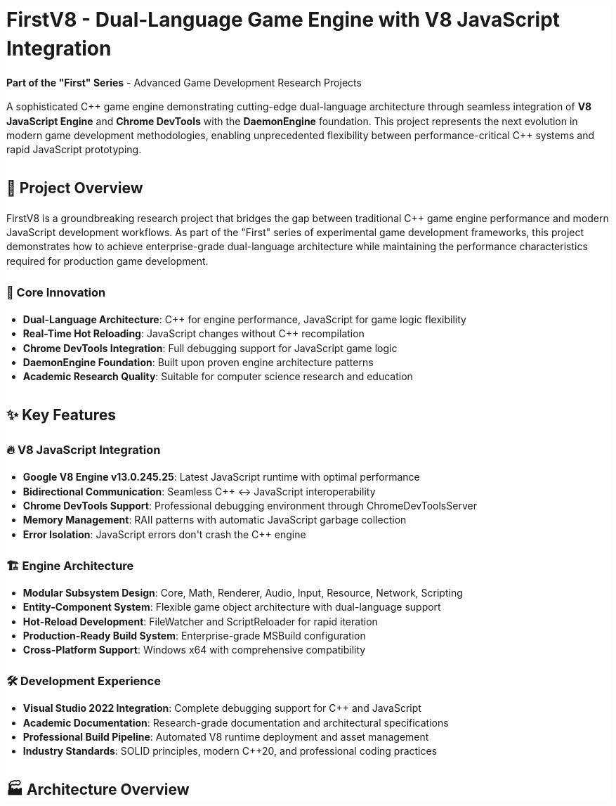 # FirstV8 - Dual-Language Game Engine with V8 JavaScript Integration

**Part of the "First" Series** - Advanced Game Development Research Projects

A sophisticated C++ game engine demonstrating cutting-edge dual-language architecture through seamless integration of **V8 JavaScript Engine** and **Chrome DevTools** with the **DaemonEngine** foundation. This project represents the next evolution in modern game development methodologies, enabling unprecedented flexibility between performance-critical C++ systems and rapid JavaScript prototyping.

## 🚀 Project Overview

FirstV8 is a groundbreaking research project that bridges the gap between traditional C++ game engine performance and modern JavaScript development workflows. As part of the "First" series of experimental game development frameworks, this project demonstrates how to achieve enterprise-grade dual-language architecture while maintaining the performance characteristics required for production game development.

### 🎯 Core Innovation

- **Dual-Language Architecture**: C++ for engine performance, JavaScript for game logic flexibility
- **Real-Time Hot Reloading**: JavaScript changes without C++ recompilation
- **Chrome DevTools Integration**: Full debugging support for JavaScript game logic
- **DaemonEngine Foundation**: Built upon proven engine architecture patterns
- **Academic Research Quality**: Suitable for computer science research and education

## ✨ Key Features

### 🔥 V8 JavaScript Integration
- **Google V8 Engine v13.0.245.25**: Latest JavaScript runtime with optimal performance
- **Bidirectional Communication**: Seamless C++ ↔ JavaScript interoperability
- **Chrome DevTools Support**: Professional debugging environment through ChromeDevToolsServer
- **Memory Management**: RAII patterns with automatic JavaScript garbage collection
- **Error Isolation**: JavaScript errors don't crash the C++ engine

### 🏗️ Engine Architecture
- **Modular Subsystem Design**: Core, Math, Renderer, Audio, Input, Resource, Network, Scripting
- **Entity-Component System**: Flexible game object architecture with dual-language support
- **Hot-Reload Development**: FileWatcher and ScriptReloader for rapid iteration
- **Production-Ready Build System**: Enterprise-grade MSBuild configuration
- **Cross-Platform Support**: Windows x64 with comprehensive compatibility

### 🛠️ Development Experience
- **Visual Studio 2022 Integration**: Complete debugging support for C++ and JavaScript
- **Academic Documentation**: Research-grade documentation and architectural specifications
- **Professional Build Pipeline**: Automated V8 runtime deployment and asset management
- **Industry Standards**: SOLID principles, modern C++20, and professional coding practices

## 🏭 Architecture Overview
